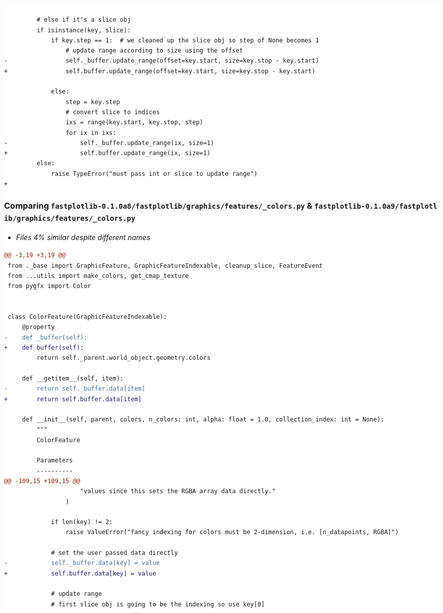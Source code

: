 ```
 
         # else if it's a slice obj
         if isinstance(key, slice):
             if key.step == 1:  # we cleaned up the slice obj so step of None becomes 1
                 # update range according to size using the offset
-                self._buffer.update_range(offset=key.start, size=key.stop - key.start)
+                self.buffer.update_range(offset=key.start, size=key.stop - key.start)
 
             else:
                 step = key.step
                 # convert slice to indices
                 ixs = range(key.start, key.stop, step)
                 for ix in ixs:
-                    self._buffer.update_range(ix, size=1)
+                    self.buffer.update_range(ix, size=1)
         else:
             raise TypeError("must pass int or slice to update range")
+
```

### Comparing `fastplotlib-0.1.0a8/fastplotlib/graphics/features/_colors.py` & `fastplotlib-0.1.0a9/fastplotlib/graphics/features/_colors.py`

 * *Files 4% similar despite different names*

```diff
@@ -3,19 +3,19 @@
 from ._base import GraphicFeature, GraphicFeatureIndexable, cleanup_slice, FeatureEvent
 from ...utils import make_colors, get_cmap_texture
 from pygfx import Color
 
 
 class ColorFeature(GraphicFeatureIndexable):
     @property
-    def _buffer(self):
+    def buffer(self):
         return self._parent.world_object.geometry.colors
 
     def __getitem__(self, item):
-        return self._buffer.data[item]
+        return self.buffer.data[item]
 
     def __init__(self, parent, colors, n_colors: int, alpha: float = 1.0, collection_index: int = None):
         """
         ColorFeature
 
         Parameters
         ----------
@@ -109,15 +109,15 @@
                     "values since this sets the RGBA array data directly."
                 )
 
             if len(key) != 2:
                 raise ValueError("fancy indexing for colors must be 2-dimension, i.e. [n_datapoints, RGBA]")
 
             # set the user passed data directly
-            self._buffer.data[key] = value
+            self.buffer.data[key] = value
 
             # update range
             # first slice obj is going to be the indexing so use key[0]
```